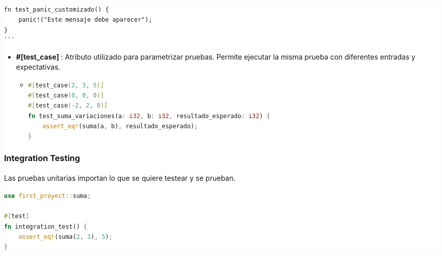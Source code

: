     fn test_panic_customizado() {
        panic!("Este mensaje debe aparecer");
    }
    ```
* **#[test_case]** : Atributo utilizado para parametrizar pruebas. Permite ejecutar la misma prueba con diferentes entradas y expectativas.
  * ```rust
    #[test_case(2, 3, 5)]
    #[test_case(0, 0, 0)]
    #[test_case(-2, 2, 0)]
    fn test_suma_variaciones(a: i32, b: i32, resultado_esperado: i32) {
        assert_eq!(suma(a, b), resultado_esperado);
    }
    ```

### Integration Testing

Las pruebas unitarias importan lo que se quiere testear y se prueban.

```rust
use first_proyect::suma;

#[test]
fn integration_test() {
    assert_eq!(suma(2, 3), 5);
}
```

